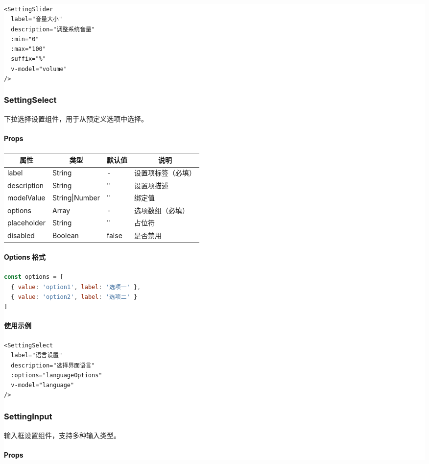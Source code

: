 ```vue
<SettingSlider
  label="音量大小"
  description="调整系统音量"
  :min="0"
  :max="100"
  suffix="%"
  v-model="volume"
/>
```

### SettingSelect

下拉选择设置组件，用于从预定义选项中选择。

#### Props

| 属性 | 类型 | 默认值 | 说明 |
|------|------|--------|------|
| label | String | - | 设置项标签（必填） |
| description | String | '' | 设置项描述 |
| modelValue | String\|Number | '' | 绑定值 |
| options | Array | - | 选项数组（必填） |
| placeholder | String | '' | 占位符 |
| disabled | Boolean | false | 是否禁用 |

#### Options 格式

```javascript
const options = [
  { value: 'option1', label: '选项一' },
  { value: 'option2', label: '选项二' }
]
```

#### 使用示例

```vue
<SettingSelect
  label="语言设置"
  description="选择界面语言"
  :options="languageOptions"
  v-model="language"
/>
```

### SettingInput

输入框设置组件，支持多种输入类型。

#### Props
